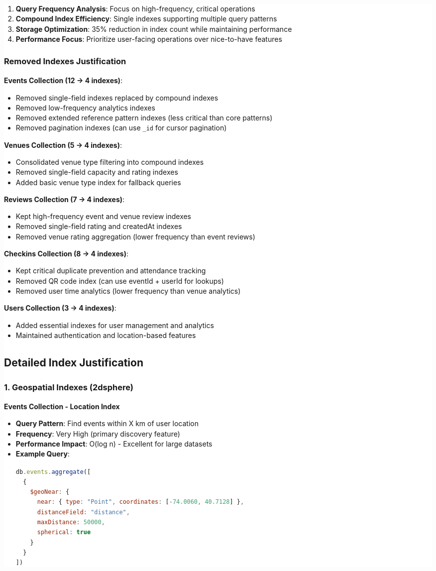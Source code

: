 1. **Query Frequency Analysis**: Focus on high-frequency, critical operations
2. **Compound Index Efficiency**: Single indexes supporting multiple query patterns
3. **Storage Optimization**: 35% reduction in index count while maintaining performance
4. **Performance Focus**: Prioritize user-facing operations over nice-to-have features

### Removed Indexes Justification

**Events Collection (12 → 4 indexes)**:
- Removed single-field indexes replaced by compound indexes
- Removed low-frequency analytics indexes
- Removed extended reference pattern indexes (less critical than core patterns)
- Removed pagination indexes (can use `_id` for cursor pagination)

**Venues Collection (5 → 4 indexes)**:
- Consolidated venue type filtering into compound indexes
- Removed single-field capacity and rating indexes
- Added basic venue type index for fallback queries

**Reviews Collection (7 → 4 indexes)**:
- Kept high-frequency event and venue review indexes
- Removed single-field rating and createdAt indexes
- Removed venue rating aggregation (lower frequency than event reviews)

**Checkins Collection (8 → 4 indexes)**:
- Kept critical duplicate prevention and attendance tracking
- Removed QR code index (can use eventId + userId for lookups)
- Removed user time analytics (lower frequency than venue analytics)

**Users Collection (3 → 4 indexes)**:
- Added essential indexes for user management and analytics
- Maintained authentication and location-based features

## Detailed Index Justification

### 1. Geospatial Indexes (2dsphere)

**Events Collection - Location Index**
- **Query Pattern**: Find events within X km of user location
- **Frequency**: Very High (primary discovery feature)
- **Performance Impact**: O(log n) - Excellent for large datasets
- **Example Query**:
  ```javascript
  db.events.aggregate([
    {
      $geoNear: {
        near: { type: "Point", coordinates: [-74.0060, 40.7128] },
        distanceField: "distance",
        maxDistance: 50000,
        spherical: true
      }
    }
  ])
  ```
